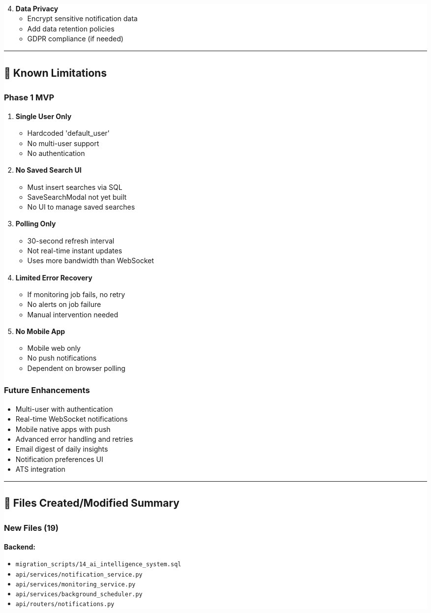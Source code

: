 4. **Data Privacy**
   - Encrypt sensitive notification data
   - Add data retention policies
   - GDPR compliance (if needed)

---

## 🐛 Known Limitations

### Phase 1 MVP

1. **Single User Only**
   - Hardcoded 'default_user'
   - No multi-user support
   - No authentication

2. **No Saved Search UI**
   - Must insert searches via SQL
   - SaveSearchModal not yet built
   - No UI to manage saved searches

3. **Polling Only**
   - 30-second refresh interval
   - Not real-time instant updates
   - Uses more bandwidth than WebSocket

4. **Limited Error Recovery**
   - If monitoring job fails, no retry
   - No alerts on job failure
   - Manual intervention needed

5. **No Mobile App**
   - Mobile web only
   - No push notifications
   - Dependent on browser polling

### Future Enhancements

- Multi-user with authentication
- Real-time WebSocket notifications
- Mobile native apps with push
- Advanced error handling and retries
- Email digest of daily insights
- Notification preferences UI
- ATS integration

---

## 📝 Files Created/Modified Summary

### New Files (19)

**Backend:**
- `migration_scripts/14_ai_intelligence_system.sql`
- `api/services/notification_service.py`
- `api/services/monitoring_service.py`
- `api/services/background_scheduler.py`
- `api/routers/notifications.py`
